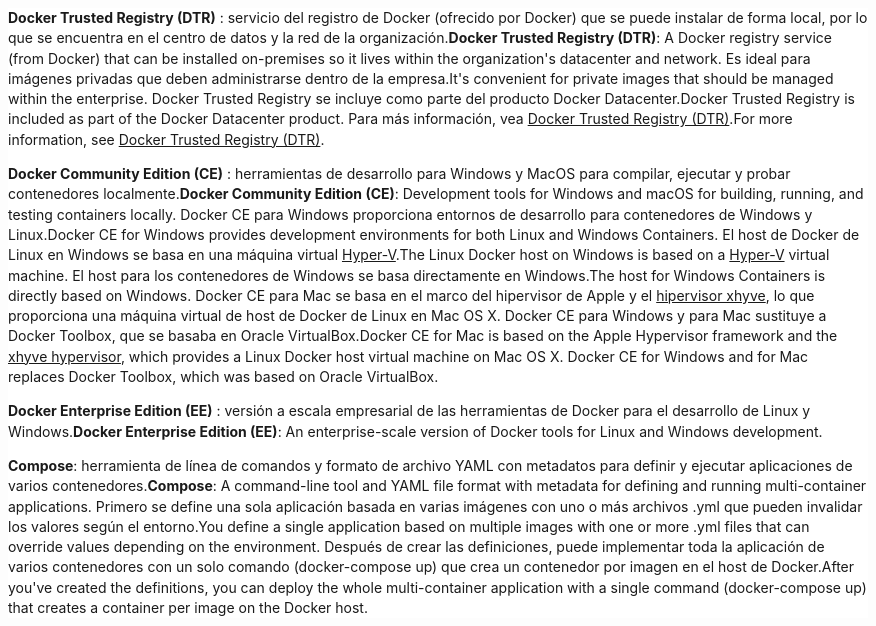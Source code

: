 <span data-ttu-id="48545-139">**Docker Trusted Registry (DTR)** : servicio del registro de Docker (ofrecido por Docker) que se puede instalar de forma local, por lo que se encuentra en el centro de datos y la red de la organización.</span><span class="sxs-lookup"><span data-stu-id="48545-139">**Docker Trusted Registry (DTR)**: A Docker registry service (from Docker) that can be installed on-premises so it lives within the organization's datacenter and network.</span></span> <span data-ttu-id="48545-140">Es ideal para imágenes privadas que deben administrarse dentro de la empresa.</span><span class="sxs-lookup"><span data-stu-id="48545-140">It's convenient for private images that should be managed within the enterprise.</span></span> <span data-ttu-id="48545-141">Docker Trusted Registry se incluye como parte del producto Docker Datacenter.</span><span class="sxs-lookup"><span data-stu-id="48545-141">Docker Trusted Registry is included as part of the Docker Datacenter product.</span></span> <span data-ttu-id="48545-142">Para más información, vea [Docker Trusted Registry (DTR)](https://docs.docker.com/docker-trusted-registry/overview/).</span><span class="sxs-lookup"><span data-stu-id="48545-142">For more information, see [Docker Trusted Registry (DTR)](https://docs.docker.com/docker-trusted-registry/overview/).</span></span>

<span data-ttu-id="48545-143">**Docker Community Edition (CE)** : herramientas de desarrollo para Windows y MacOS para compilar, ejecutar y probar contenedores localmente.</span><span class="sxs-lookup"><span data-stu-id="48545-143">**Docker Community Edition (CE)**: Development tools for Windows and macOS for building, running, and testing containers locally.</span></span> <span data-ttu-id="48545-144">Docker CE para Windows proporciona entornos de desarrollo para contenedores de Windows y Linux.</span><span class="sxs-lookup"><span data-stu-id="48545-144">Docker CE for Windows provides development environments for both Linux and Windows Containers.</span></span> <span data-ttu-id="48545-145">El host de Docker de Linux en Windows se basa en una máquina virtual [Hyper-V](https://www.microsoft.com/cloud-platform/server-virtualization).</span><span class="sxs-lookup"><span data-stu-id="48545-145">The Linux Docker host on Windows is based on a [Hyper-V](https://www.microsoft.com/cloud-platform/server-virtualization) virtual machine.</span></span> <span data-ttu-id="48545-146">El host para los contenedores de Windows se basa directamente en Windows.</span><span class="sxs-lookup"><span data-stu-id="48545-146">The host for Windows Containers is directly based on Windows.</span></span> <span data-ttu-id="48545-147">Docker CE para Mac se basa en el marco del hipervisor de Apple y el [hipervisor xhyve](https://github.com/mist64/xhyve), lo que proporciona una máquina virtual de host de Docker de Linux en Mac OS X. Docker CE para Windows y para Mac sustituye a Docker Toolbox, que se basaba en Oracle VirtualBox.</span><span class="sxs-lookup"><span data-stu-id="48545-147">Docker CE for Mac is based on the Apple Hypervisor framework and the [xhyve hypervisor](https://github.com/mist64/xhyve), which provides a Linux Docker host virtual machine on Mac OS X. Docker CE for Windows and for Mac replaces Docker Toolbox, which was based on Oracle VirtualBox.</span></span>

<span data-ttu-id="48545-148">**Docker Enterprise Edition (EE)** : versión a escala empresarial de las herramientas de Docker para el desarrollo de Linux y Windows.</span><span class="sxs-lookup"><span data-stu-id="48545-148">**Docker Enterprise Edition (EE)**: An enterprise-scale version of Docker tools for Linux and Windows development.</span></span>

<span data-ttu-id="48545-149">**Compose**: herramienta de línea de comandos y formato de archivo YAML con metadatos para definir y ejecutar aplicaciones de varios contenedores.</span><span class="sxs-lookup"><span data-stu-id="48545-149">**Compose**: A command-line tool and YAML file format with metadata for defining and running multi-container applications.</span></span> <span data-ttu-id="48545-150">Primero se define una sola aplicación basada en varias imágenes con uno o más archivos .yml que pueden invalidar los valores según el entorno.</span><span class="sxs-lookup"><span data-stu-id="48545-150">You define a single application based on multiple images with one or more .yml files that can override values depending on the environment.</span></span> <span data-ttu-id="48545-151">Después de crear las definiciones, puede implementar toda la aplicación de varios contenedores con un solo comando (docker-compose up) que crea un contenedor por imagen en el host de Docker.</span><span class="sxs-lookup"><span data-stu-id="48545-151">After you've created the definitions, you can deploy the whole multi-container application with a single command (docker-compose up) that creates a container per image on the Docker host.</span></span>
